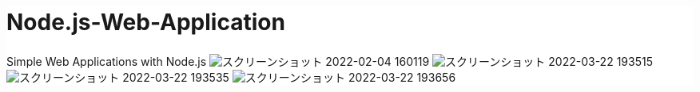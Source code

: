 # Node.js-Web-Application
Simple Web Applications with Node.js
<img width="960" alt="スクリーンショット 2022-02-04 160119" src="https://user-images.githubusercontent.com/60843722/159463829-52d7ee55-23bb-4c98-933b-0a7a8f8f18fd.png">
<img width="960" alt="スクリーンショット 2022-03-22 193515" src="https://user-images.githubusercontent.com/60843722/159463835-8de3ec59-2540-4fae-9d18-9c1a3c179d28.png">
<img width="960" alt="スクリーンショット 2022-03-22 193535" src="https://user-images.githubusercontent.com/60843722/159463838-f6380bbb-aafa-49e5-b61b-d950c3bbc7e2.png">
<img width="960" alt="スクリーンショット 2022-03-22 193656" src="https://user-images.githubusercontent.com/60843722/159463842-0ac7367b-c6de-4492-802a-8e5b1727f99b.png">
